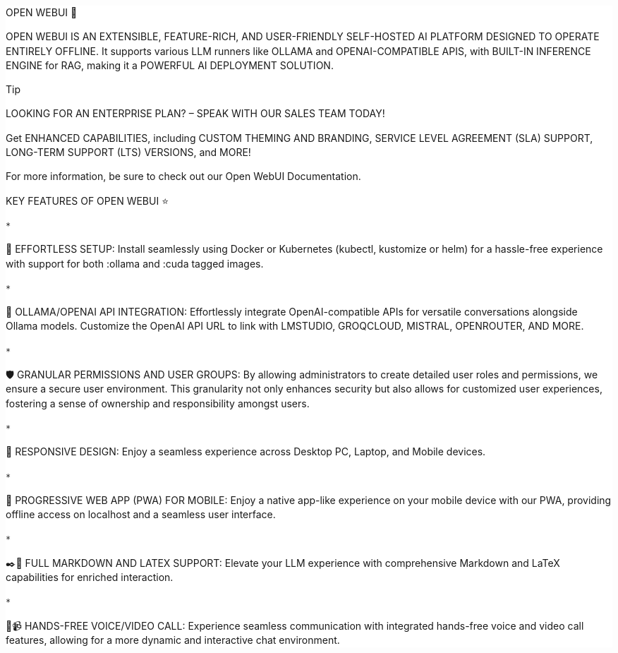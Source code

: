 OPEN WEBUI 👋

OPEN WEBUI IS AN EXTENSIBLE, FEATURE-RICH, AND USER-FRIENDLY
SELF-HOSTED AI PLATFORM DESIGNED TO OPERATE ENTIRELY OFFLINE. It
supports various LLM runners like OLLAMA and OPENAI-COMPATIBLE APIS,
with BUILT-IN INFERENCE ENGINE for RAG, making it a POWERFUL AI
DEPLOYMENT SOLUTION.

Tip

LOOKING FOR AN ENTERPRISE PLAN? – SPEAK WITH OUR SALES TEAM TODAY!

Get ENHANCED CAPABILITIES, including CUSTOM THEMING AND BRANDING,
SERVICE LEVEL AGREEMENT (SLA) SUPPORT, LONG-TERM SUPPORT (LTS)
VERSIONS, and MORE!

For more information, be sure to check out our Open WebUI
Documentation.

KEY FEATURES OF OPEN WEBUI ⭐

 	*
🚀 EFFORTLESS SETUP: Install seamlessly using Docker or Kubernetes
(kubectl, kustomize or helm) for a hassle-free experience with support
for both :ollama and :cuda tagged images.

 	*
🤝 OLLAMA/OPENAI API INTEGRATION: Effortlessly integrate
OpenAI-compatible APIs for versatile conversations alongside Ollama
models. Customize the OpenAI API URL to link with LMSTUDIO, GROQCLOUD,
MISTRAL, OPENROUTER, AND MORE.

 	*
🛡️ GRANULAR PERMISSIONS AND USER GROUPS: By allowing
administrators to create detailed user roles and permissions, we
ensure a secure user environment. This granularity not only enhances
security but also allows for customized user experiences, fostering a
sense of ownership and responsibility amongst users.

 	*
📱 RESPONSIVE DESIGN: Enjoy a seamless experience across Desktop PC,
Laptop, and Mobile devices.

 	*
📱 PROGRESSIVE WEB APP (PWA) FOR MOBILE: Enjoy a native app-like
experience on your mobile device with our PWA, providing offline
access on localhost and a seamless user interface.

 	*
✒️🔢 FULL MARKDOWN AND LATEX SUPPORT: Elevate your LLM
experience with comprehensive Markdown and LaTeX capabilities for
enriched interaction.

 	*
🎤📹 HANDS-FREE VOICE/VIDEO CALL: Experience seamless
communication with integrated hands-free voice and video call
features, allowing for a more dynamic and interactive chat
environment.
